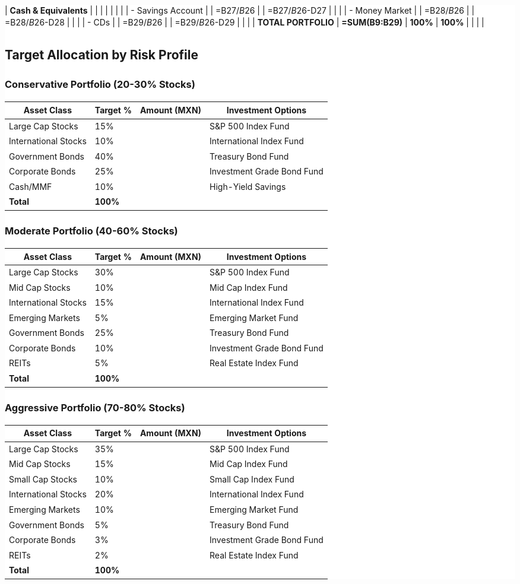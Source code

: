 | **Cash & Equivalents** | | | | | | |
| - Savings Account | | =B27/$B$26 | | =B27/$B$26-D27 | | |
| - Money Market | | =B28/$B$26 | | =B28/$B$26-D28 | | |
| - CDs | | =B29/$B$26 | | =B29/$B$26-D29 | | |
| **TOTAL PORTFOLIO** | **=SUM(B9:B29)** | **100%** | **100%** | | | |

## Target Allocation by Risk Profile

### Conservative Portfolio (20-30% Stocks)
| Asset Class | Target % | Amount (MXN) | Investment Options |
|-------------|----------|--------------|-------------------|
| Large Cap Stocks | 15% | | S&P 500 Index Fund |
| International Stocks | 10% | | International Index Fund |
| Government Bonds | 40% | | Treasury Bond Fund |
| Corporate Bonds | 25% | | Investment Grade Bond Fund |
| Cash/MMF | 10% | | High-Yield Savings |
| **Total** | **100%** | | |

### Moderate Portfolio (40-60% Stocks)
| Asset Class | Target % | Amount (MXN) | Investment Options |
|-------------|----------|--------------|-------------------|
| Large Cap Stocks | 30% | | S&P 500 Index Fund |
| Mid Cap Stocks | 10% | | Mid Cap Index Fund |
| International Stocks | 15% | | International Index Fund |
| Emerging Markets | 5% | | Emerging Market Fund |
| Government Bonds | 25% | | Treasury Bond Fund |
| Corporate Bonds | 10% | | Investment Grade Bond Fund |
| REITs | 5% | | Real Estate Index Fund |
| **Total** | **100%** | | |

### Aggressive Portfolio (70-80% Stocks)
| Asset Class | Target % | Amount (MXN) | Investment Options |
|-------------|----------|--------------|-------------------|
| Large Cap Stocks | 35% | | S&P 500 Index Fund |
| Mid Cap Stocks | 15% | | Mid Cap Index Fund |
| Small Cap Stocks | 10% | | Small Cap Index Fund |
| International Stocks | 20% | | International Index Fund |
| Emerging Markets | 10% | | Emerging Market Fund |
| Government Bonds | 5% | | Treasury Bond Fund |
| Corporate Bonds | 3% | | Investment Grade Bond Fund |
| REITs | 2% | | Real Estate Index Fund |
| **Total** | **100%** | | |
